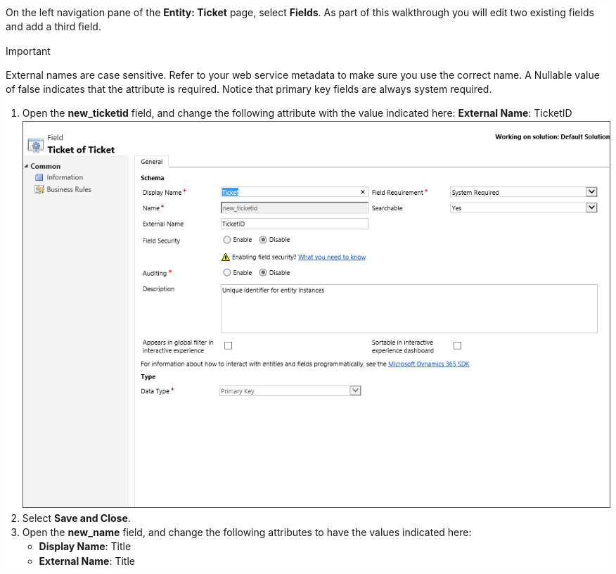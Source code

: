 On the left navigation pane of the **Entity: Ticket** page, select **Fields**. As part of this walkthrough you will edit two existing fields and add a third field.

> [!IMPORTANT]
> External names are case sensitive. Refer to your web service metadata to make sure you use the correct name.
> A Nullable value of false indicates that the attribute is required. Notice that primary key fields are always system required.

1. Open the **new_ticketid** field, and change the following attribute with the value indicated here:
    **External Name**: TicketID
    ![TicketID field](media/ticketid-field.png)
1. Select **Save and Close**.
1. Open the **new_name** field, and change the following attributes to have the values indicated here:
    - **Display Name**: Title
    - **External Name**: Title